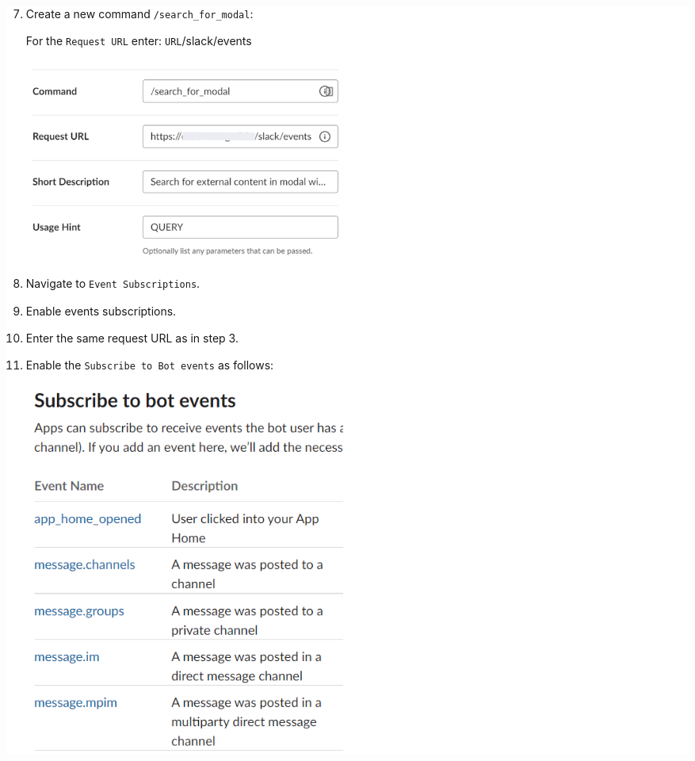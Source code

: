7. Create a new command `/search_for_modal`:

   For the `Request URL` enter: `URL`/slack/events

   <img src="./images/command2.png" width=400/>

8. Navigate to `Event Subscriptions`.
9. Enable events subscriptions.
10. Enter the same request URL as in step 3.
11. Enable the `Subscribe to Bot events` as follows:

    <img src="./images/eventsub.png" width=400/>
